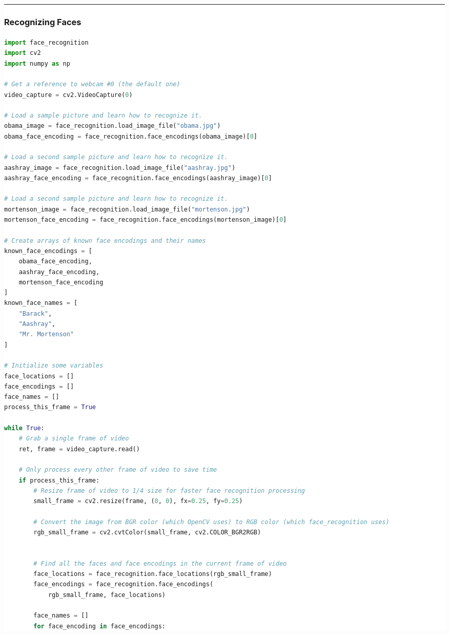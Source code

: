 <hr style="solid">

### Recognizing Faces


```python
import face_recognition
import cv2
import numpy as np

# Get a reference to webcam #0 (the default one)
video_capture = cv2.VideoCapture(0)

# Load a sample picture and learn how to recognize it.
obama_image = face_recognition.load_image_file("obama.jpg")
obama_face_encoding = face_recognition.face_encodings(obama_image)[0]

# Load a second sample picture and learn how to recognize it.
aashray_image = face_recognition.load_image_file("aashray.jpg")
aashray_face_encoding = face_recognition.face_encodings(aashray_image)[0]

# Load a second sample picture and learn how to recognize it.
mortenson_image = face_recognition.load_image_file("mortenson.jpg")
mortenson_face_encoding = face_recognition.face_encodings(mortenson_image)[0]

# Create arrays of known face encodings and their names
known_face_encodings = [
    obama_face_encoding,
    aashray_face_encoding,
    mortenson_face_encoding
]
known_face_names = [
    "Barack",
    "Aashray",
    "Mr. Mortenson"
]

# Initialize some variables
face_locations = []
face_encodings = []
face_names = []
process_this_frame = True

while True:
    # Grab a single frame of video
    ret, frame = video_capture.read()

    # Only process every other frame of video to save time
    if process_this_frame:
        # Resize frame of video to 1/4 size for faster face recognition processing
        small_frame = cv2.resize(frame, (0, 0), fx=0.25, fy=0.25)

        # Convert the image from BGR color (which OpenCV uses) to RGB color (which face_recognition uses)
        rgb_small_frame = cv2.cvtColor(small_frame, cv2.COLOR_BGR2RGB)
        

        # Find all the faces and face encodings in the current frame of video
        face_locations = face_recognition.face_locations(rgb_small_frame)
        face_encodings = face_recognition.face_encodings(
            rgb_small_frame, face_locations)

        face_names = []
        for face_encoding in face_encodings:
```